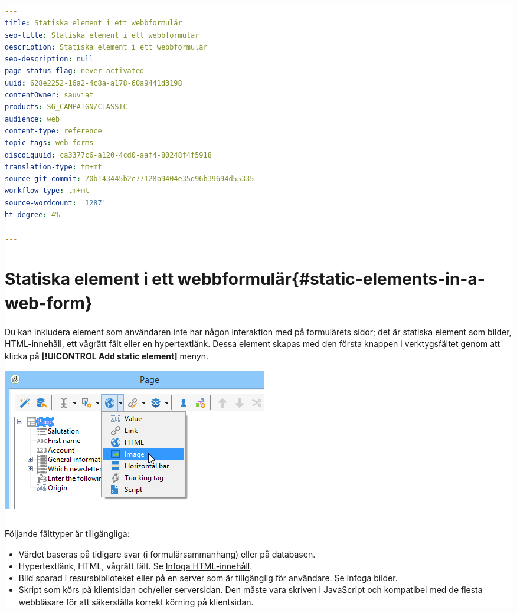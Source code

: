 ```yaml
---
title: Statiska element i ett webbformulär
seo-title: Statiska element i ett webbformulär
description: Statiska element i ett webbformulär
seo-description: null
page-status-flag: never-activated
uuid: 628e2252-16a2-4c8a-a178-60a9441d3198
contentOwner: sauviat
products: SG_CAMPAIGN/CLASSIC
audience: web
content-type: reference
topic-tags: web-forms
discoiquuid: ca3377c6-a120-4cd0-aaf4-80248f4f5918
translation-type: tm+mt
source-git-commit: 70b143445b2e77128b9404e35d96b39694d55335
workflow-type: tm+mt
source-wordcount: '1287'
ht-degree: 4%

---
```



# Statiska element i ett webbformulär{#static-elements-in-a-web-form}

Du kan inkludera element som användaren inte har någon interaktion med på formulärets sidor; det är statiska element som bilder, HTML-innehåll, ett vågrätt fält eller en hypertextlänk. Dessa element skapas med den första knappen i verktygsfältet genom att klicka på **[!UICONTROL Add static element]** menyn.

![](assets/s_ncs_admin_survey_add_static_element.png)

Följande fälttyper är tillgängliga:

* Värdet baseras på tidigare svar (i formulärsammanhang) eller på databasen.
* Hypertextlänk, HTML, vågrätt fält. Se [Infoga HTML-innehåll](#inserting-html-content).
* Bild sparad i resursbiblioteket eller på en server som är tillgänglig för användare. Se [Infoga bilder](#inserting-images).
* Skript som körs på klientsidan och/eller serversidan. Den måste vara skriven i JavaScript och kompatibel med de flesta webbläsare för att säkerställa korrekt körning på klientsidan.
